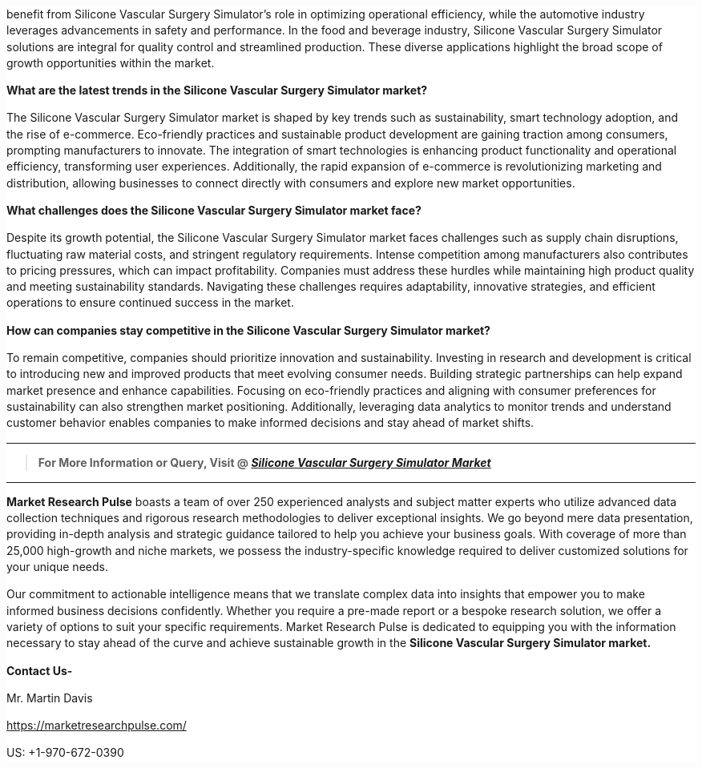 benefit from Silicone Vascular Surgery Simulator&rsquo;s role in optimizing operational efficiency, while the automotive industry leverages advancements in safety and performance. In the food and beverage industry, Silicone Vascular Surgery Simulator solutions are integral for quality control and streamlined production. These diverse applications highlight the broad scope of growth opportunities within the market.</p><p><strong>What are the latest trends in the Silicone Vascular Surgery Simulator market?</strong></p><p>The Silicone Vascular Surgery Simulator market is shaped by key trends such as sustainability, smart technology adoption, and the rise of e-commerce. Eco-friendly practices and sustainable product development are gaining traction among consumers, prompting manufacturers to innovate. The integration of smart technologies is enhancing product functionality and operational efficiency, transforming user experiences. Additionally, the rapid expansion of e-commerce is revolutionizing marketing and distribution, allowing businesses to connect directly with consumers and explore new market opportunities.</p><p><strong>What challenges does the Silicone Vascular Surgery Simulator market face?</strong></p><p>Despite its growth potential, the Silicone Vascular Surgery Simulator market faces challenges such as supply chain disruptions, fluctuating raw material costs, and stringent regulatory requirements. Intense competition among manufacturers also contributes to pricing pressures, which can impact profitability. Companies must address these hurdles while maintaining high product quality and meeting sustainability standards. Navigating these challenges requires adaptability, innovative strategies, and efficient operations to ensure continued success in the market.</p><p><strong>How can companies stay competitive in the Silicone Vascular Surgery Simulator market?</strong></p><p>To remain competitive, companies should prioritize innovation and sustainability. Investing in research and development is critical to introducing new and improved products that meet evolving consumer needs. Building strategic partnerships can help expand market presence and enhance capabilities. Focusing on eco-friendly practices and aligning with consumer preferences for sustainability can also strengthen market positioning. Additionally, leveraging data analytics to monitor trends and understand customer behavior enables companies to make informed decisions and stay ahead of market shifts.</p><hr /><blockquote><p><strong>For More Information or Query, Visit @&nbsp;<em><a href="https://marketresearchpulse.com/report/12924/silicone-vascular-surgery-simulator-market?utm_source=Linkedin&utm_medium=019">Silicone Vascular Surgery Simulator Market</a></em></strong></p></blockquote><hr /><p><strong>Market Research Pulse</strong> boasts a team of over 250 experienced analysts and subject matter experts who utilize advanced data collection techniques and rigorous research methodologies to deliver exceptional insights. We go beyond mere data presentation, providing in-depth analysis and strategic guidance tailored to help you achieve your business goals. With coverage of more than 25,000 high-growth and niche markets, we possess the industry-specific knowledge required to deliver customized solutions for your unique needs.</p><p>Our commitment to actionable intelligence means that we translate complex data into insights that empower you to make informed business decisions confidently. Whether you require a pre-made report or a bespoke research solution, we offer a variety of options to suit your specific requirements. Market Research Pulse is dedicated to equipping you with the information necessary to stay ahead of the curve and achieve sustainable growth in the <strong>Silicone Vascular Surgery Simulator market.</strong></p><p><strong>Contact Us-</strong></p><p>Mr. Martin Davis</p><p>https://marketresearchpulse.com/</p><p>US: +1-970-672-0390</p>